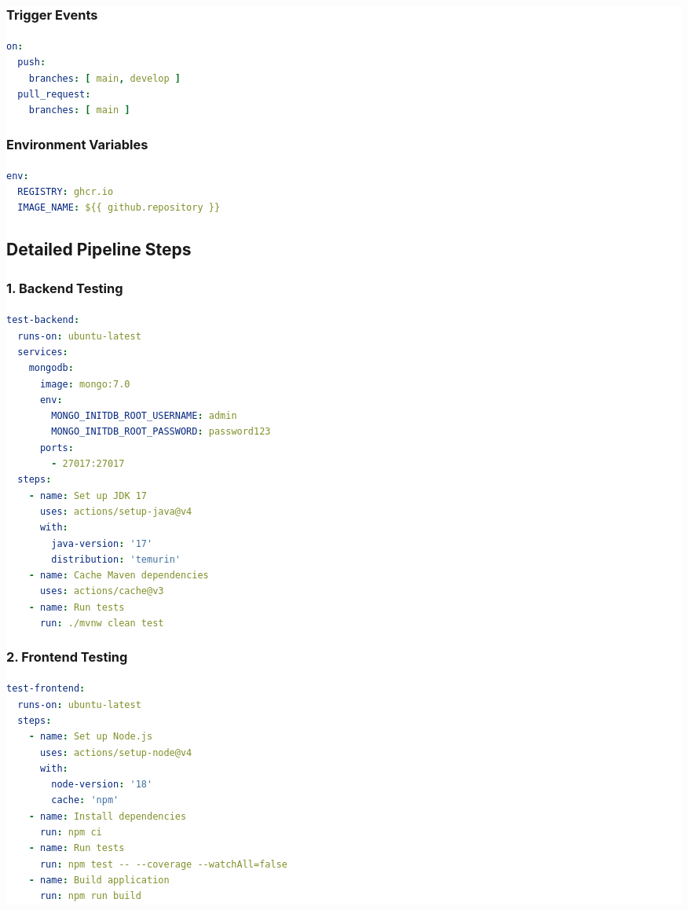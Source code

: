 ### Trigger Events
```yaml
on:
  push:
    branches: [ main, develop ]
  pull_request:
    branches: [ main ]
```

### Environment Variables
```yaml
env:
  REGISTRY: ghcr.io
  IMAGE_NAME: ${{ github.repository }}
```

## Detailed Pipeline Steps

### 1. Backend Testing
```yaml
test-backend:
  runs-on: ubuntu-latest
  services:
    mongodb:
      image: mongo:7.0
      env:
        MONGO_INITDB_ROOT_USERNAME: admin
        MONGO_INITDB_ROOT_PASSWORD: password123
      ports:
        - 27017:27017
  steps:
    - name: Set up JDK 17
      uses: actions/setup-java@v4
      with:
        java-version: '17'
        distribution: 'temurin'
    - name: Cache Maven dependencies
      uses: actions/cache@v3
    - name: Run tests
      run: ./mvnw clean test
```

### 2. Frontend Testing
```yaml
test-frontend:
  runs-on: ubuntu-latest
  steps:
    - name: Set up Node.js
      uses: actions/setup-node@v4
      with:
        node-version: '18'
        cache: 'npm'
    - name: Install dependencies
      run: npm ci
    - name: Run tests
      run: npm test -- --coverage --watchAll=false
    - name: Build application
      run: npm run build
```
